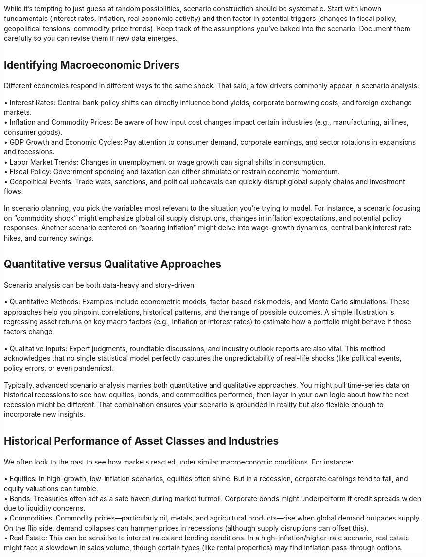 While it’s tempting to just guess at random possibilities, scenario construction should be systematic. Start with known fundamentals (interest rates, inflation, real economic activity) and then factor in potential triggers (changes in fiscal policy, geopolitical tensions, commodity price trends). Keep track of the assumptions you’ve baked into the scenario. Document them carefully so you can revise them if new data emerges.

## Identifying Macroeconomic Drivers

Different economies respond in different ways to the same shock. That said, a few drivers commonly appear in scenario analysis:

• Interest Rates: Central bank policy shifts can directly influence bond yields, corporate borrowing costs, and foreign exchange markets.  
• Inflation and Commodity Prices: Be aware of how input cost changes impact certain industries (e.g., manufacturing, airlines, consumer goods).  
• GDP Growth and Economic Cycles: Pay attention to consumer demand, corporate earnings, and sector rotations in expansions and recessions.  
• Labor Market Trends: Changes in unemployment or wage growth can signal shifts in consumption.  
• Fiscal Policy: Government spending and taxation can either stimulate or restrain economic momentum.  
• Geopolitical Events: Trade wars, sanctions, and political upheavals can quickly disrupt global supply chains and investment flows.

In scenario planning, you pick the variables most relevant to the situation you’re trying to model. For instance, a scenario focusing on “commodity shock” might emphasize global oil supply disruptions, changes in inflation expectations, and potential policy responses. Another scenario centered on “soaring inflation” might delve into wage-growth dynamics, central bank interest rate hikes, and currency swings.

## Quantitative versus Qualitative Approaches

Scenario analysis can be both data-heavy and story-driven:

• Quantitative Methods: Examples include econometric models, factor-based risk models, and Monte Carlo simulations. These approaches help you pinpoint correlations, historical patterns, and the range of possible outcomes. A simple illustration is regressing asset returns on key macro factors (e.g., inflation or interest rates) to estimate how a portfolio might behave if those factors change.  

• Qualitative Inputs: Expert judgments, roundtable discussions, and industry outlook reports are also vital. This method acknowledges that no single statistical model perfectly captures the unpredictability of real-life shocks (like political events, policy errors, or even pandemics).  

Typically, advanced scenario analysis marries both quantitative and qualitative approaches. You might pull time-series data on historical recessions to see how equities, bonds, and commodities performed, then layer in your own logic about how the next recession might be different. That combination ensures your scenario is grounded in reality but also flexible enough to incorporate new insights.

## Historical Performance of Asset Classes and Industries

We often look to the past to see how markets reacted under similar macroeconomic conditions. For instance:

• Equities: In high-growth, low-inflation scenarios, equities often shine. But in a recession, corporate earnings tend to fall, and equity valuations can tumble.  
• Bonds: Treasuries often act as a safe haven during market turmoil. Corporate bonds might underperform if credit spreads widen due to liquidity concerns.  
• Commodities: Commodity prices—particularly oil, metals, and agricultural products—rise when global demand outpaces supply. On the flip side, demand collapses can hammer prices in recessions (although supply disruptions can offset this).  
• Real Estate: This can be sensitive to interest rates and lending conditions. In a high-inflation/higher-rate scenario, real estate might face a slowdown in sales volume, though certain types (like rental properties) may find inflation pass-through options.  
